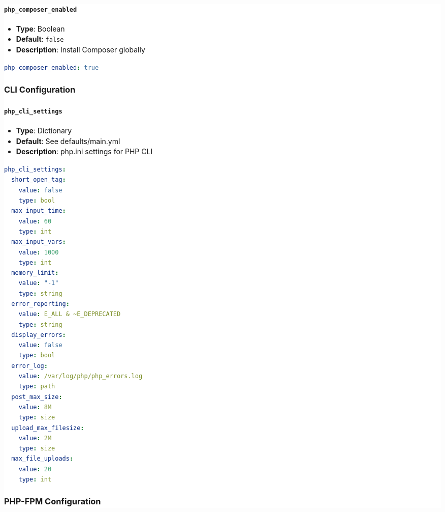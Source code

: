 #### `php_composer_enabled`
- **Type**: Boolean
- **Default**: `false`
- **Description**: Install Composer globally

```yaml
php_composer_enabled: true
```

### CLI Configuration

#### `php_cli_settings`
- **Type**: Dictionary
- **Default**: See defaults/main.yml
- **Description**: php.ini settings for PHP CLI

```yaml
php_cli_settings:
  short_open_tag:
    value: false
    type: bool
  max_input_time:
    value: 60
    type: int
  max_input_vars:
    value: 1000
    type: int
  memory_limit:
    value: "-1"
    type: string
  error_reporting:
    value: E_ALL & ~E_DEPRECATED
    type: string
  display_errors:
    value: false
    type: bool
  error_log:
    value: /var/log/php/php_errors.log
    type: path
  post_max_size:
    value: 8M
    type: size
  upload_max_filesize:
    value: 2M
    type: size
  max_file_uploads:
    value: 20
    type: int
```

### PHP-FPM Configuration
